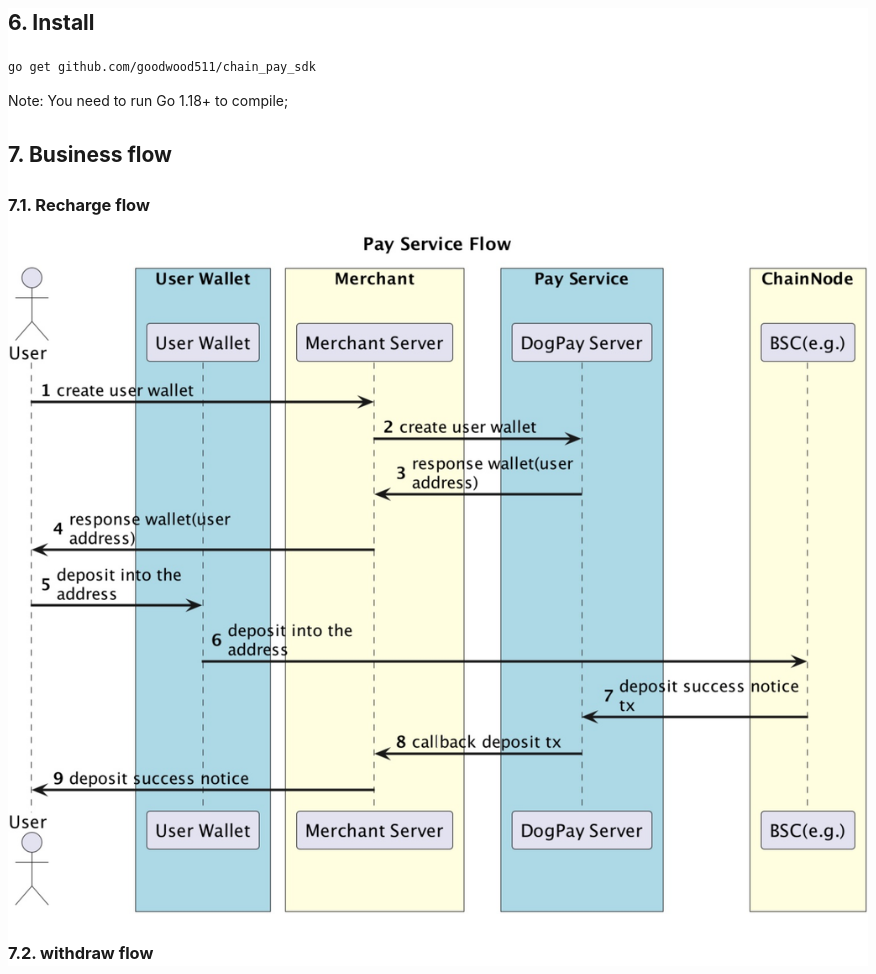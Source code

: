 ## 6. Install

```bash
go get github.com/goodwood511/chain_pay_sdk
```

Note: You need to run Go 1.18+ to compile;

## 7. Business flow

### 7.1. Recharge flow

![pay-service-flow](https://raw.githubusercontent.com/goodwood511/chain_pay_sdk/main/doc/images/pay-service-flow.jpg)

### 7.2. withdraw flow
